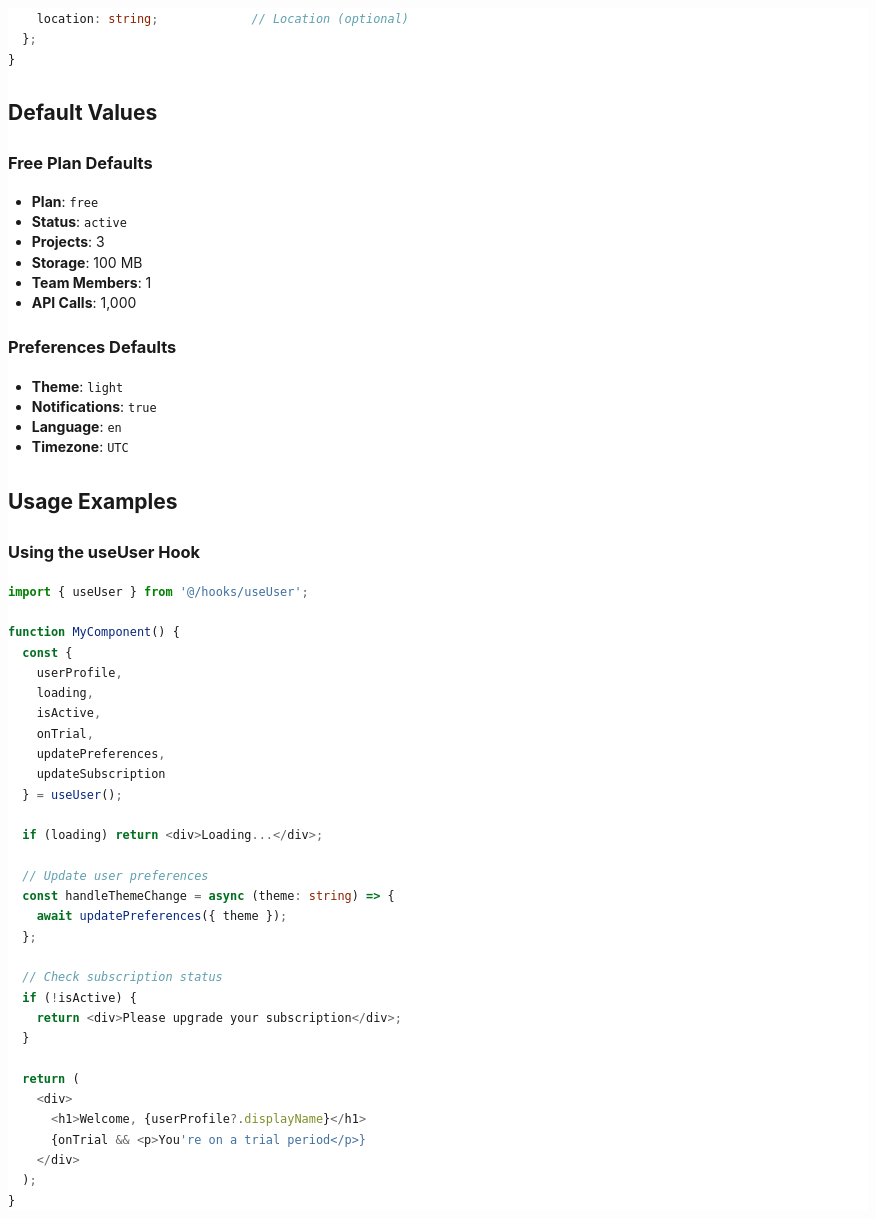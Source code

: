 ```typescript
    location: string;             // Location (optional)
  };
}
```

## Default Values

### Free Plan Defaults
- **Plan**: `free`
- **Status**: `active`
- **Projects**: 3
- **Storage**: 100 MB
- **Team Members**: 1
- **API Calls**: 1,000

### Preferences Defaults
- **Theme**: `light`
- **Notifications**: `true`
- **Language**: `en`
- **Timezone**: `UTC`

## Usage Examples

### Using the useUser Hook

```typescript
import { useUser } from '@/hooks/useUser';

function MyComponent() {
  const { 
    userProfile, 
    loading, 
    isActive, 
    onTrial, 
    updatePreferences,
    updateSubscription 
  } = useUser();

  if (loading) return <div>Loading...</div>;

  // Update user preferences
  const handleThemeChange = async (theme: string) => {
    await updatePreferences({ theme });
  };

  // Check subscription status
  if (!isActive) {
    return <div>Please upgrade your subscription</div>;
  }

  return (
    <div>
      <h1>Welcome, {userProfile?.displayName}</h1>
      {onTrial && <p>You're on a trial period</p>}
    </div>
  );
}
```
